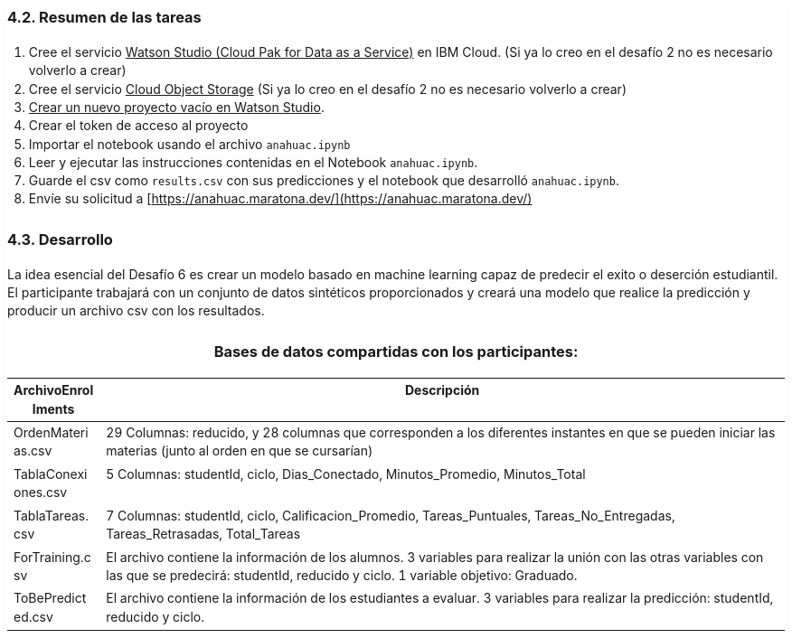 ### 4.2. Resumen de las tareas

1. Cree el servicio [Watson Studio (Cloud Pak for Data as a Service)](https://cloud.ibm.com/catalog/services/watson-studio) en IBM Cloud. (Si ya lo creo en el desafío 2 no es necesario volverlo a crear)
2. Cree el servicio [Cloud Object Storage](https://cloud.ibm.com/catalog/services/cloud-object-storage) (Si ya lo creo en el desafío 2 no es necesario volverlo a crear)
3. [Crear un nuevo proyecto vacío en Watson Studio](https://dataplatform.cloud.ibm.com/projects/new-project?context=cpdaas).
4. Crear el token de acceso al proyecto
5. Importar el notebook usando el archivo `anahuac.ipynb`
6. Leer y ejecutar las instrucciones contenidas en el Notebook `anahuac.ipynb`.
7. Guarde el csv como `results.csv` con sus predicciones y el notebook que desarrolló `anahuac.ipynb`.
8. Envíe su solicitud a [https://anahuac.maratona.dev/](https://anahuac.maratona.dev/)

### 4.3. Desarrollo

La idea esencial del Desafío 6 es crear un modelo basado en machine learning capaz de predecir el exito o deserción estudiantil. El participante trabajará con un conjunto de datos sintéticos proporcionados y creará una modelo que realice la predicción y producir un archivo csv con los resultados.

<div align="center">
  <h3>Bases de datos compartidas con los participantes:</h3>
  <table class="tg">
  <thead>
    <tr>
      <th class="tg-c3ow">ArchivoEnrollments</th>
      <th class="tg-c3ow">Descripción</th>
    </tr>
  </thead>
  <tbody>
    <tr>
      <td class="tg-c3ow">OrdenMaterias.csv</td>
      <td class="tg-c3ow">29  Columnas:  reducido,  y  28  columnas  que  corresponden  a  los diferentes instantes en que se pueden iniciar las materias (junto al orden en que se cursarían)</td>
    </tr>
    <tr>
      <td class="tg-c3ow">TablaConexiones.csv</td>
      <td class="tg-c3ow">5 Columnas: studentId, ciclo, Dias_Conectado, Minutos_Promedio, Minutos_Total</td>
    </tr>
    <tr>
      <td class="tg-c3ow">TablaTareas.csv</td>
      <td class="tg-c3ow"> 7 Columnas: studentId, ciclo, Calificacion_Promedio, Tareas_Puntuales, Tareas_No_Entregadas,    Tareas_Retrasadas, Total_Tareas </td>
    </tr>
    <tr>
      <td class="tg-c3ow">ForTraining.csv</td>
      <td class="tg-c3ow"> El archivo contiene la información de los alumnos. 3  variables  para  realizar  la  unión  con  las  otras variables  con  las que se predecirá: studentId, reducido y ciclo. 1 variable objetivo: Graduado. </td>
    </tr>
    <tr>
      <td class="tg-c3ow">ToBePredicted.csv </td>
      <td class="tg-c3ow"> El archivo contiene la información de los estudiantes a evaluar. 3 variables para realizar la predicción: studentId, reducido y ciclo. </td>
    </tr>    
  </tbody>
  </table>
</div>
